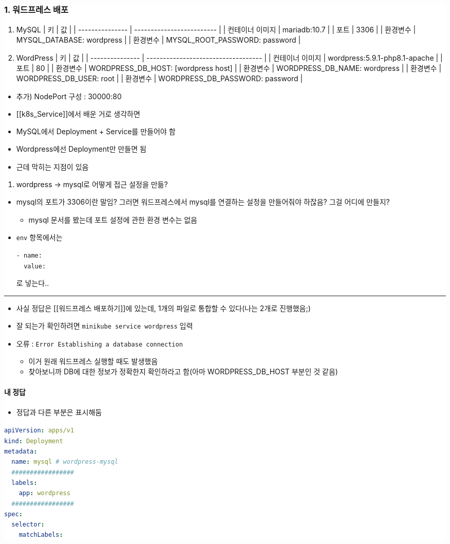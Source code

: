 
### 1. 워드프레스 배포

1. MySQL
| 키              | 값                        |
| --------------- | ------------------------- |
| 컨테이너 이미지 | mariadb:10.7              |
| 포트            | 3306                      |
| 환경변수        | MYSQL_DATABASE: wordpress |
| 환경변수        | MYSQL_ROOT_PASSWORD: password                          |

2. WordPress
| 키              | 값                                  |
| --------------- | ----------------------------------- |
| 컨테이너 이미지 | wordpress:5.9.1-php8.1-apache       |
| 포트            | 80                                  |
| 환경변수        | WORDPRESS_DB_HOST: [wordpress host] |
| 환경변수        | WORDPRESS_DB_NAME: wordpress        |
| 환경변수        | WORDPRESS_DB_USER: root             |
| 환경변수        | WORDPRESS_DB_PASSWORD: password                                    |
- 추가) NodePort 구성 : 30000:80

- [[k8s_Service]]에서 배운 거로 생각하면
- MySQL에서 Deployment + Service를 만들어야 함
- Wordpress에선 Deployment만 만들면 됨

- 근데 막히는 지점이 있음
1. wordpress -> mysql로 어떻게 접근 설정을 만듦?
- mysql의 포트가 3306이란 말임? 그러면 워드프레스에서 mysql를 연결하는 설정을 만들어줘야 하잖음? 그걸 어디에 만들지?
	- mysql 문서를 봤는데 포트 설정에 관한 환경 변수는 없음

- `env` 항목에서는
	```
	- name:
	  value: 
	```
	로 넣는다..
----------
- 사실 정답은 [[워드프레스 배포하기]]에 있는데, 1개의 파일로 통합할 수 있다(나는 2개로 진행했음;)

- 잘 되는가 확인하려면 `minikube service wordpress` 입력

- 오류 : `Error Establishing a database connection`
	- 이거 원래 워드프레스 실행할 때도 발생했음
	- 찾아보니까 DB에 대한 정보가 정확한지 확인하라고 함(아마 WORDPRESS_DB_HOST 부분인 것 같음) 
#### 내 정답
- 정답과 다른 부분은 표시해둠
```yaml
apiVersion: apps/v1
kind: Deployment
metadata:
  name: mysql # wordpress-mysql
  #################
  labels: 
    app: wordpress 
  #################
spec:
  selector:
    matchLabels:
```